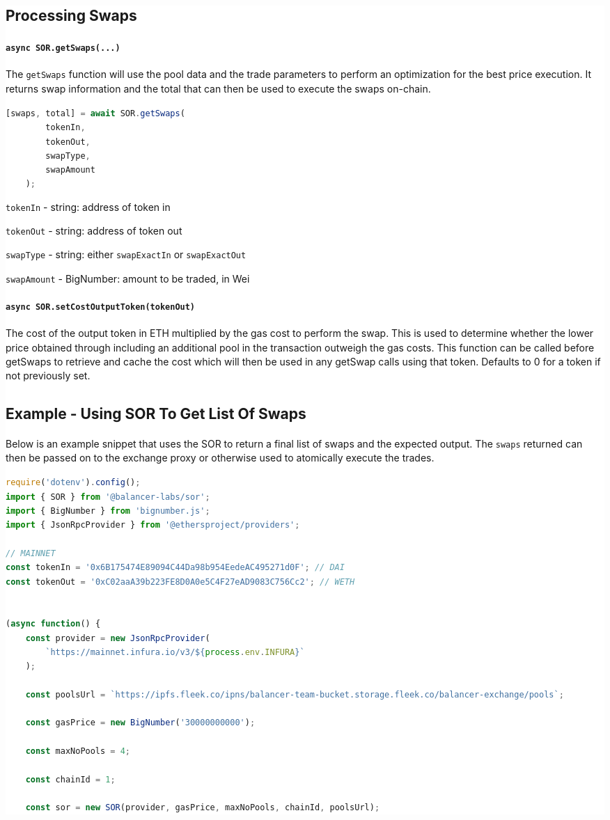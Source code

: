 ## Processing Swaps <a id="processing-swaps"></a>

#### `async SOR.getSwaps(...)` <a id="async-sor-getswaps"></a>

The `getSwaps` function will use the pool data and the trade parameters to perform an optimization for the best price execution. It returns swap information and the total that can then be used to execute the swaps on-chain.

```javascript
[swaps, total] = await SOR.getSwaps(
        tokenIn,
        tokenOut,
        swapType,
        swapAmount
    );
```

`tokenIn` - string: address of token in

`tokenOut` - string: address of token out

`swapType` - string: either `swapExactIn` or `swapExactOut`

`swapAmount` - BigNumber: amount to be traded, in Wei

#### `async SOR.setCostOutputToken(tokenOut)` <a id="async-sor-setcostoutputtoken-tokenout"></a>

The cost of the output token in ETH multiplied by the gas cost to perform the swap. This is used to determine whether the lower price obtained through including an additional pool in the transaction outweigh the gas costs. This function can be called before getSwaps to retrieve and cache the cost which will then be used in any getSwap calls using that token. Defaults to 0 for a token if not previously set.

## Example - Using SOR To Get List Of Swaps

Below is an example snippet that uses the SOR to return a final list of swaps and the expected output. The `swaps` returned can then be passed on to the exchange proxy or otherwise used to atomically execute the trades.

```javascript
require('dotenv').config();
import { SOR } from '@balancer-labs/sor';
import { BigNumber } from 'bignumber.js';
import { JsonRpcProvider } from '@ethersproject/providers';

// MAINNET
const tokenIn = '0x6B175474E89094C44Da98b954EedeAC495271d0F'; // DAI
const tokenOut = '0xC02aaA39b223FE8D0A0e5C4F27eAD9083C756Cc2'; // WETH


(async function() {
    const provider = new JsonRpcProvider(
        `https://mainnet.infura.io/v3/${process.env.INFURA}`
    );

    const poolsUrl = `https://ipfs.fleek.co/ipns/balancer-team-bucket.storage.fleek.co/balancer-exchange/pools`;

    const gasPrice = new BigNumber('30000000000');

    const maxNoPools = 4;

    const chainId = 1;

    const sor = new SOR(provider, gasPrice, maxNoPools, chainId, poolsUrl);
```